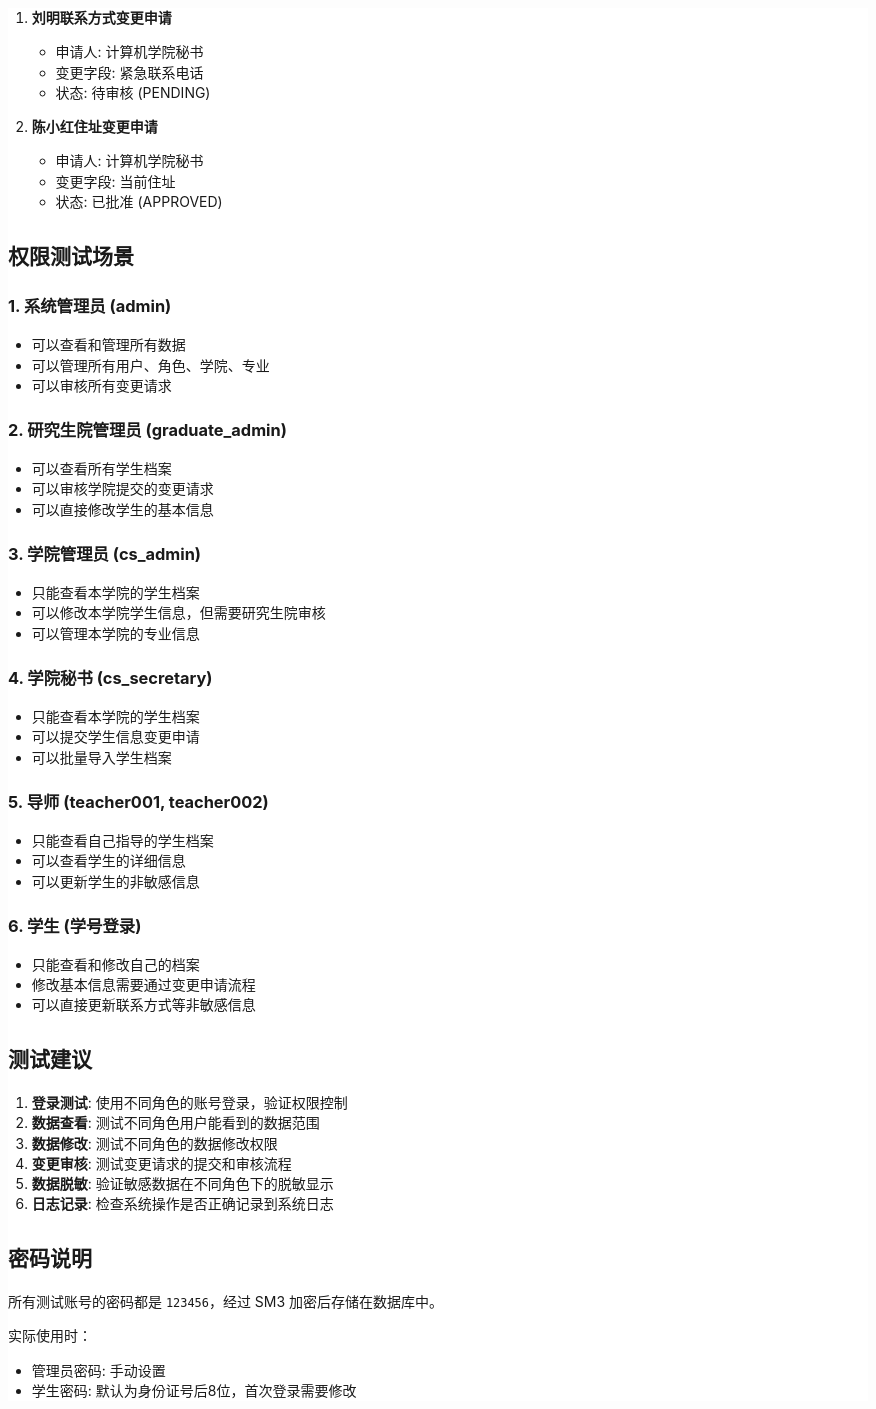 1. **刘明联系方式变更申请**
   - 申请人: 计算机学院秘书
   - 变更字段: 紧急联系电话
   - 状态: 待审核 (PENDING)

2. **陈小红住址变更申请** 
   - 申请人: 计算机学院秘书
   - 变更字段: 当前住址
   - 状态: 已批准 (APPROVED)

## 权限测试场景

### 1. 系统管理员 (admin)
- 可以查看和管理所有数据
- 可以管理所有用户、角色、学院、专业
- 可以审核所有变更请求

### 2. 研究生院管理员 (graduate_admin)
- 可以查看所有学生档案
- 可以审核学院提交的变更请求
- 可以直接修改学生的基本信息

### 3. 学院管理员 (cs_admin)
- 只能查看本学院的学生档案
- 可以修改本学院学生信息，但需要研究生院审核
- 可以管理本学院的专业信息

### 4. 学院秘书 (cs_secretary)  
- 只能查看本学院的学生档案
- 可以提交学生信息变更申请
- 可以批量导入学生档案

### 5. 导师 (teacher001, teacher002)
- 只能查看自己指导的学生档案
- 可以查看学生的详细信息
- 可以更新学生的非敏感信息

### 6. 学生 (学号登录)
- 只能查看和修改自己的档案
- 修改基本信息需要通过变更申请流程
- 可以直接更新联系方式等非敏感信息

## 测试建议

1. **登录测试**: 使用不同角色的账号登录，验证权限控制
2. **数据查看**: 测试不同角色用户能看到的数据范围
3. **数据修改**: 测试不同角色的数据修改权限
4. **变更审核**: 测试变更请求的提交和审核流程
5. **数据脱敏**: 验证敏感数据在不同角色下的脱敏显示
6. **日志记录**: 检查系统操作是否正确记录到系统日志

## 密码说明

所有测试账号的密码都是 `123456`，经过 SM3 加密后存储在数据库中。

实际使用时：
- 管理员密码: 手动设置
- 学生密码: 默认为身份证号后8位，首次登录需要修改
